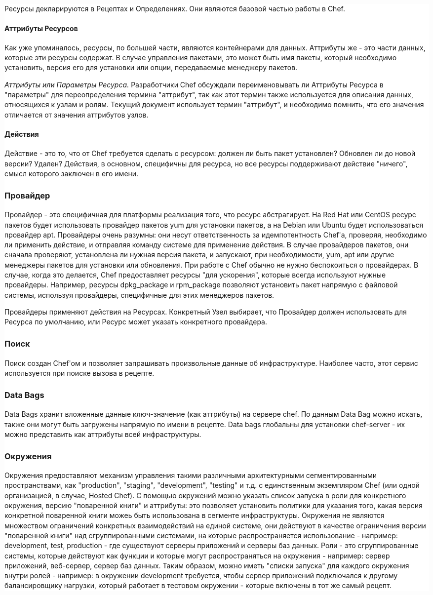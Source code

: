 Ресурсы декларируются в Рецептах и Определениях. Они являются базовой частью работы в Chef.

#### Аттрибуты Ресурсов

Как уже упоминалось, ресурсы, по большей части, являются контейнерами для данных. Аттрибуты же - это части данных, которые эти ресурсы содержат. В случае управления пакетами, это может быть имя пакеты, который необходимо установить, версия его для установки или опции, передаваемые менеджеру пакетов.

*Аттрибуты или Параметры Ресурса.*
Разработчики Chef обсуждали переименовывать ли Аттрибуты Ресурса в "параметры" для переопределения термина "аттрибут", так как этот термин также используется для описания данных, относящихся к узлам и ролям. Текущий документ использует термин "аттрибут", и необходимо помнить, что его значения отличается от значения аттрибутов узлов.

#### Действия

Действие - это то, что от Chef требуется сделать с ресурсом: должен ли быть пакет установлен? Обновлен ли до новой версии? Удален? Действия, в основном, специфичны для ресурса, но все ресурсы поддерживают действие "ничего", смысл которого заключен в его имени.

### Провайдер

Провайдер - это специфичная для платформы реализация того, что ресурс абстрагирует. На Red Hat или CentOS ресурс пакетов будет использовать провайдер пакетов yum для установки пакетов, а на Debian или Ubuntu будет использоваться провайдер apt. Провайдеры очень разумны: они несут ответственность за идемпотентность Chef'а, проверяя, необходимо ли применить действие, и отправляя команду системе для применение действия. В случае провайдеров пакетов, они сначала проверяют, установлена ли нужная версия пакета, и запускают, при необходимости, yum, apt или другие менеджеры пакетов для установки или обновления. При работе с Chef обычно не нужно беспокоиться о провайдерах. В случае, когда это делается, Chef предоставляет ресурсы "для ускорения", которые всегда используют нужные провайдеры. Например, ресурсы dpkg_package и rpm_package позволяют установить пакет напрямую с файловой системы, используя провайдеры, специфичные для этих менеджеров пакетов. 

Провайдеры применяют действия на Ресурсах. Конкретный Узел выбирает, что Провайдер должен использовать для Ресурса по умолчанию, или Ресурс может указать конкретного провайдера.

### Поиск

Поиск создан Chef'ом и позволяет запрашивать произвольные данные об инфраструктуре. Наиболее часто, этот сервис используется при поиске вызова в рецепте.

### Data Bags

Data Bags хранит вложенные данные ключ-значение (как аттрибуты) на сервере chef. По данным Data Bag можно искать, также они могут быть загружены напрямую по имени в рецепте. Data bags глобальны для установки chef-server - их можно представить как аттрибуты всей инфраструктуры. 

### Окружения

Окружения предоставляют механизм управления такими различными архитектурными сегментированными пространствами, как "production", "staging", "development", "testing" и т.д. с единственным экземпляром Chef (или одной организацией, в случае, Hosted Chef). С помощью окружений можно указать список запуска в роли для конкретного окружения, версию "поваренной книги" и аттрибуты: это позволяет установить политики для указания того, какая версия конкретной поваренной книги можеь быть использована в сегменте инфраструктуры. Окружения не являются множеством ограничений конкретных взаимодействий на единой системе, они действуют в качестве ограничения версии "поваренной книги" над сгруппированными системами, на которые  распространяется использование - например: development, test, production - где существуют серверы приложений и серверы баз данных. Роли - это сгруппированные системы, которые действуют как функции и которые могут распространяться на окружения - например: сервер приложений, веб-сервер, сервер баз данных. Таким образом, можно иметь "списки запуска" для каждого окружения внутри ролей - например: в окружении development требуется, чтобы сервер приложений подключался к другому балансировщику нагрузки, который работает в тестовом окружении - которые включены в тот же самый рецепт.
